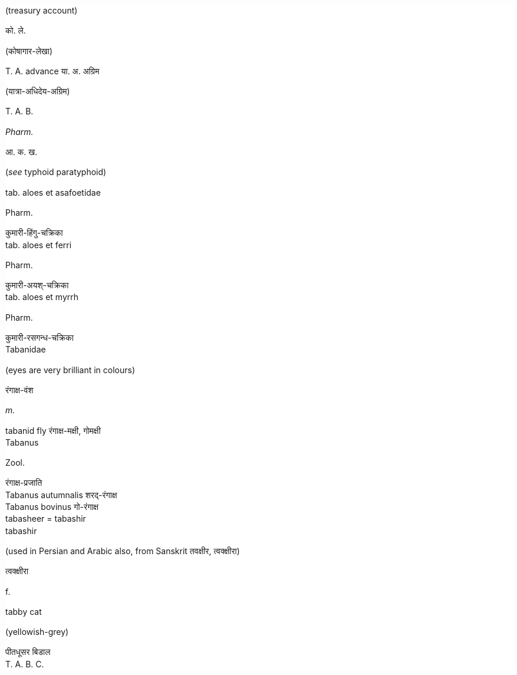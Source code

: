 (treasury account)

को. ले.

(कोषागार-लेखा)  

T. A. advance या. अ. अग्रिम

(यात्रा-अधिदेय-अग्रिम)  

T. A. B.

*Pharm.*

आ. क. ख.

(*see* typhoid paratyphoid)  

tab. aloes et asafoetidae

Pharm.

कुमारी-हिंगु-चक्रिका  
tab. aloes et ferri

Pharm.

कुमारी-अयश्-चक्रिका  
tab. aloes et myrrh

Pharm.

कुमारी-रसगन्ध-चक्रिका  
Tabanidae

(eyes are very brilliant in colours)

रंगाक्ष-वंश

*m.*  

tabanid fly रंगाक्ष-मक्षी, गोमक्षी  
Tabanus

Zool.

रंगाक्ष-प्रजाति  
Tabanus autumnalis शरद्-रंगाक्ष  
Tabanus bovinus गो-रंगाक्ष  
tabasheer = tabashir  
tabashir

(used in Persian and Arabic also, from Sanskrit तवक्षीर, त्वक्क्षीरा)

त्वक्क्षीरा

f.  

tabby cat

(yellowish-grey)

पीतधूसर बिडाल  
T. A. B. C.

